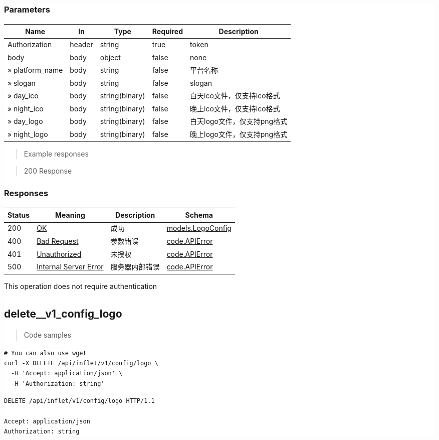 <h3 id="post__v1_config_logo-parameters">Parameters</h3>

|Name|In|Type|Required|Description|
|---|---|---|---|---|
|Authorization|header|string|true|token|
|body|body|object|false|none|
|» platform_name|body|string|false|平台名称|
|» slogan|body|string|false|slogan|
|» day_ico|body|string(binary)|false|白天ico文件，仅支持ico格式|
|» night_ico|body|string(binary)|false|晚上ico文件，仅支持ico格式|
|» day_logo|body|string(binary)|false|白天logo文件，仅支持png格式|
|» night_logo|body|string(binary)|false|晚上logo文件，仅支持png格式|

> Example responses

> 200 Response

<h3 id="post__v1_config_logo-responses">Responses</h3>

|Status|Meaning|Description|Schema|
|---|---|---|---|
|200|[OK](https://tools.ietf.org/html/rfc7231#section-6.3.1)|成功|[models.LogoConfig](#schemamodels.logoconfig)|
|400|[Bad Request](https://tools.ietf.org/html/rfc7231#section-6.5.1)|参数错误|[code.APIError](#schemacode.apierror)|
|401|[Unauthorized](https://tools.ietf.org/html/rfc7235#section-3.1)|未授权|[code.APIError](#schemacode.apierror)|
|500|[Internal Server Error](https://tools.ietf.org/html/rfc7231#section-6.6.1)|服务器内部错误|[code.APIError](#schemacode.apierror)|

<aside class="success">
This operation does not require authentication
</aside>

## delete__v1_config_logo

> Code samples

```shell
# You can also use wget
curl -X DELETE /api/inflet/v1/config/logo \
  -H 'Accept: application/json' \
  -H 'Authorization: string'

```

```http
DELETE /api/inflet/v1/config/logo HTTP/1.1

Accept: application/json
Authorization: string

```
